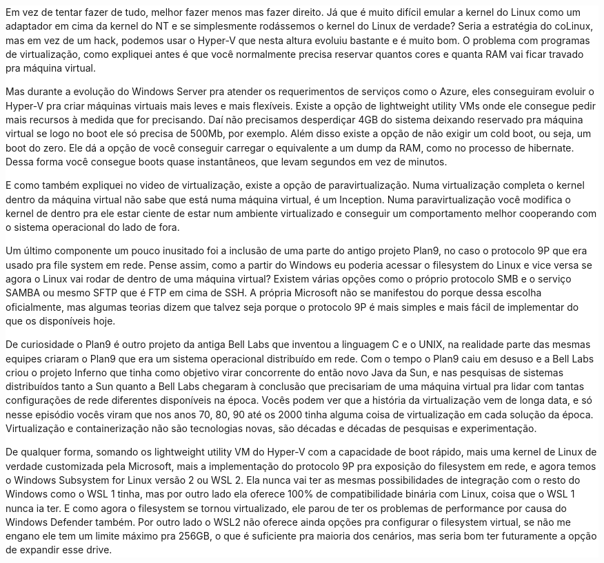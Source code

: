 



Em vez de tentar fazer de tudo, melhor fazer menos mas fazer direito. Já que é muito difícil emular a kernel do Linux como um adaptador em cima da kernel do NT e se simplesmente rodássemos o kernel do Linux de verdade? Seria a estratégia do coLinux, mas em vez de um hack, podemos usar o Hyper-V que nesta altura evoluiu bastante e é muito bom. O problema com programas de virtualização, como expliquei antes é que você normalmente precisa reservar quantos cores e quanta RAM vai ficar travado pra máquina virtual.





Mas durante a evolução do Windows Server pra atender os requerimentos de serviços como o Azure, eles conseguiram evoluir o Hyper-V pra criar máquinas virtuais mais leves e mais flexíveis. Existe a opção de lightweight utility VMs onde ele consegue pedir mais recursos à medida que for precisando. Daí não precisamos desperdiçar 4GB do sistema deixando reservado pra máquina virtual se logo no boot ele só precisa de 500Mb, por exemplo. Além disso existe a opção de não exigir um cold boot, ou seja, um boot do zero. Ele dá a opção de você conseguir carregar o equivalente a um dump da RAM, como no processo de hibernate. Dessa forma você consegue boots quase instantâneos, que levam segundos em vez de minutos.



E como também expliquei no video de virtualização, existe a opção de paravirtualização. Numa virtualização completa o kernel dentro da máquina virtual não sabe que está numa máquina virtual, é um Inception. Numa paravirtualização você modifica o kernel de dentro pra ele estar ciente de estar num ambiente virtualizado e conseguir um comportamento melhor cooperando com o sistema operacional do lado de fora.




Um último componente um pouco inusitado foi a inclusão de uma parte do antigo projeto Plan9, no caso o protocolo 9P que era usado pra file system em rede. Pense assim, como a partir do Windows eu poderia acessar o filesystem do Linux e vice versa se agora o Linux vai rodar de dentro de uma máquina virtual? Existem várias opções como o próprio protocolo SMB e o serviço SAMBA ou mesmo SFTP que é FTP em cima de SSH. A própria Microsoft não se manifestou do porque dessa escolha oficialmente, mas algumas teorias dizem que talvez seja porque o protocolo 9P é mais simples e mais fácil de implementar do que os disponíveis hoje.





De curiosidade o Plan9 é outro projeto da antiga Bell Labs que inventou a linguagem C e o UNIX, na realidade parte das mesmas equipes criaram o Plan9 que era um sistema operacional distribuído em rede. Com o tempo o Plan9 caiu em desuso e a Bell Labs criou o projeto Inferno que tinha como objetivo virar concorrente do então novo Java da Sun, e nas pesquisas de sistemas distribuídos tanto a Sun quanto a Bell Labs chegaram à conclusão que precisariam de uma máquina virtual pra lidar com tantas configurações de rede diferentes disponíveis na época. Vocês podem ver que a história da virtualização vem de longa data, e só nesse episódio vocês viram que nos anos 70, 80, 90 até os 2000 tinha alguma coisa de virtualização em cada solução da época. Virtualização e containerização não são tecnologias novas, são décadas e décadas de pesquisas e experimentação.





De qualquer forma, somando os lightweight utility VM do Hyper-V com a capacidade de boot rápido, mais uma kernel de Linux de verdade customizada pela Microsoft, mais a implementação do protocolo 9P pra exposição do filesystem em rede, e agora temos o Windows Subsystem for Linux versão 2 ou WSL 2. Ela nunca vai ter as mesmas possibilidades de integração com o resto do Windows como o WSL 1 tinha, mas por outro lado ela oferece 100% de compatibilidade binária com Linux, coisa que o WSL 1 nunca ia ter. E como agora o filesystem se tornou virtualizado, ele parou de ter os problemas de performance por causa do Windows Defender também. Por outro lado o WSL2 não oferece ainda opções pra configurar o filesystem virtual, se não me engano ele tem um limite máximo pra 256GB, o que é suficiente pra maioria dos cenários, mas seria bom ter futuramente a opção de expandir esse drive. 
